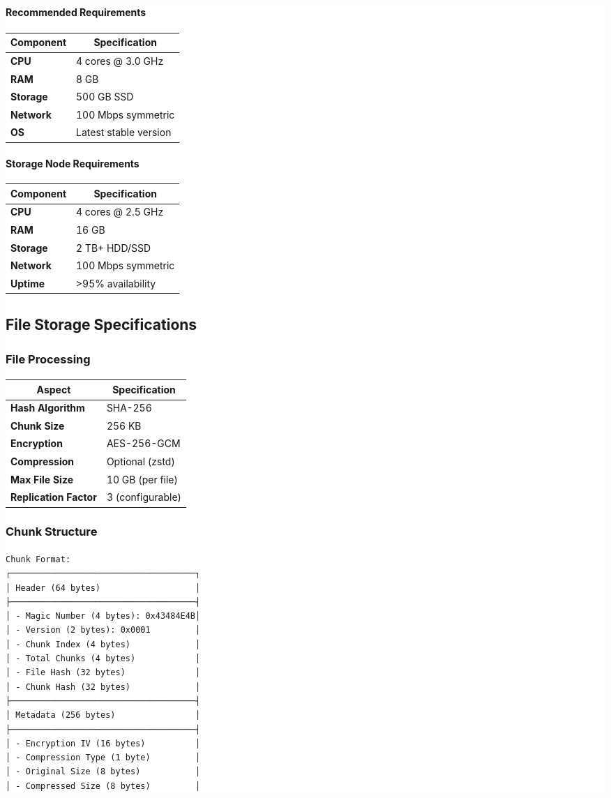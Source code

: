 #### Recommended Requirements

| Component   | Specification         |
| ----------- | --------------------- |
| **CPU**     | 4 cores @ 3.0 GHz     |
| **RAM**     | 8 GB                  |
| **Storage** | 500 GB SSD            |
| **Network** | 100 Mbps symmetric    |
| **OS**      | Latest stable version |

#### Storage Node Requirements

| Component   | Specification      |
| ----------- | ------------------ |
| **CPU**     | 4 cores @ 2.5 GHz  |
| **RAM**     | 16 GB              |
| **Storage** | 2 TB+ HDD/SSD      |
| **Network** | 100 Mbps symmetric |
| **Uptime**  | >95% availability  |

## File Storage Specifications

### File Processing

| Aspect                 | Specification    |
| ---------------------- | ---------------- |
| **Hash Algorithm**     | SHA-256          |
| **Chunk Size**         | 256 KB           |
| **Encryption**         | AES-256-GCM      |
| **Compression**        | Optional (zstd)  |
| **Max File Size**      | 10 GB (per file) |
| **Replication Factor** | 3 (configurable) |

### Chunk Structure

```
Chunk Format:
┌─────────────────────────────────────┐
│ Header (64 bytes)                   │
├─────────────────────────────────────┤
│ - Magic Number (4 bytes): 0x43484E4B│
│ - Version (2 bytes): 0x0001         │
│ - Chunk Index (4 bytes)             │
│ - Total Chunks (4 bytes)            │
│ - File Hash (32 bytes)              │
│ - Chunk Hash (32 bytes)             │
├─────────────────────────────────────┤
│ Metadata (256 bytes)                │
├─────────────────────────────────────┤
│ - Encryption IV (16 bytes)          │
│ - Compression Type (1 byte)         │
│ - Original Size (8 bytes)           │
│ - Compressed Size (8 bytes)         │
```
